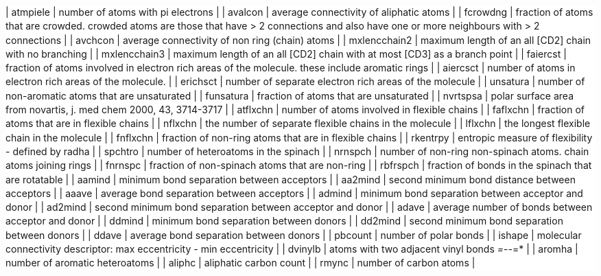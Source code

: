 | atmpiele | number of atoms with pi electrons |
| avalcon | average connectivity of aliphatic atoms |
| fcrowdng | fraction of atoms that are crowded. crowded atoms are those that have > 2 connections and also have one or more neighbours with > 2 connections |
| avchcon | average connectivity of non ring (chain) atoms |
| mxlencchain2 | maximum length of an all [CD2] chain with no branching |
| mxlencchain3 | maximum length of an all [CD2] chain with at most [CD3] as a branch point |
| faiercst | fraction of atoms involved in electron rich areas of the molecule. these include aromatic rings |
| aiercsct | number of atoms in electron rich areas of the molecule. |
| erichsct | number of separate electron rich areas of the molecule |
| unsatura | number of non-aromatic atoms that are unsaturated |
| funsatura | fraction of atoms that are unsaturated |
| nvrtspsa | polar surface area from novartis, j. med chem 2000, 43, 3714-3717 |
| atflxchn | number of atoms involved in flexible chains |
| faflxchn | fraction of atoms that are in flexible chains |
| nflxchn | the number of separate flexible chains in the molecule |
| lflxchn | the longest flexible chain in the molecule |
| fnflxchn | fraction of non-ring atoms that are in flexible chains |
| rkentrpy | entropic measure of flexibility - defined by radha |
| spchtro | number of heteroatoms in the spinach |
| nrnspch | number of non-ring non-spinach atoms. chain atoms joining rings |
| fnrnspc | fraction of non-spinach atoms that are non-ring |
| rbfrspch | fraction of bonds in the spinach that are rotatable |
| aamind | minimum bond separation between acceptors |
| aa2mind | second minimum bond distance between acceptors |
| aaave | average bond separation between acceptors |
| admind | minimum bond separation between acceptor and donor |
| ad2mind | second minimum bond separation between acceptor and donor |
| adave | average number of bonds between acceptor and donor |
| ddmind | minimum bond separation between donors |
| dd2mind | second minimum bond separation between donors |
| ddave | average bond separation between donors |
| pbcount | number of polar bonds |
| ishape | molecular connectivity descriptor: max eccentricity - min eccentricity |
| dvinylb | atoms with two adjacent vinyl bonds *=*-*-*=* |
| aromha | number of aromatic heteroatoms |
| aliphc | aliphatic carbon count |
| rmync | number of carbon atoms |